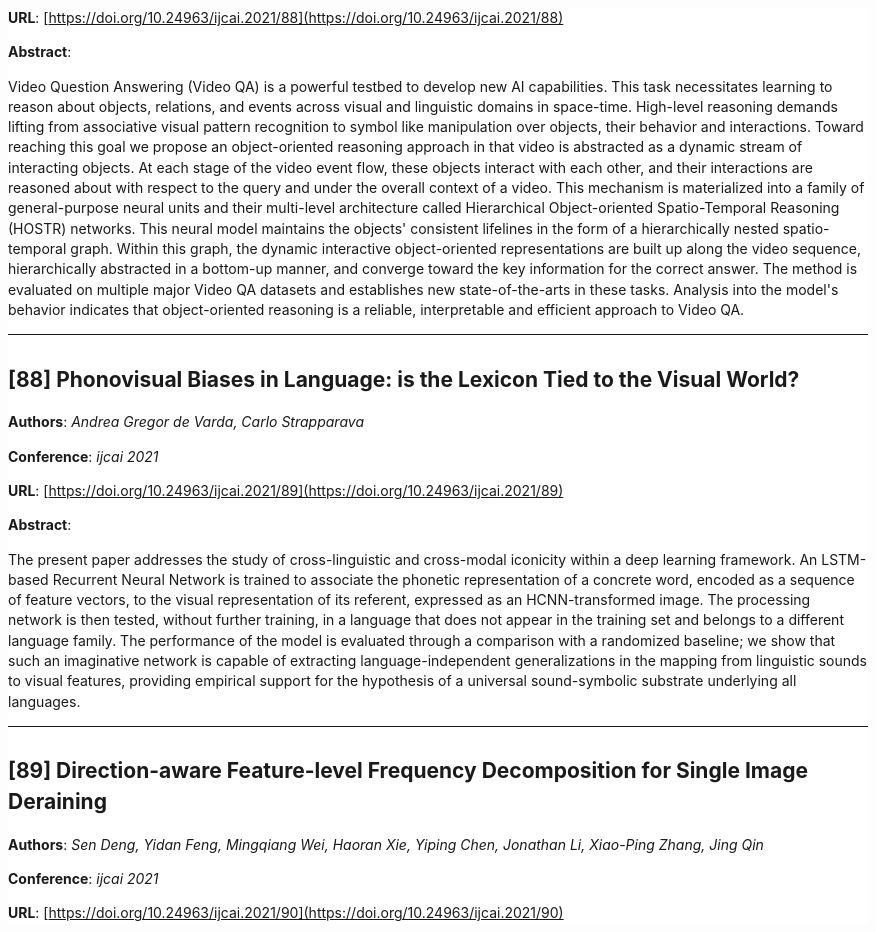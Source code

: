 **URL**: [https://doi.org/10.24963/ijcai.2021/88](https://doi.org/10.24963/ijcai.2021/88)

**Abstract**:

Video Question Answering (Video QA) is a powerful testbed to develop new AI capabilities. This task necessitates learning to reason about objects, relations, and events across visual and linguistic domains in space-time. High-level reasoning demands lifting from associative visual pattern recognition to symbol like manipulation over objects, their behavior and interactions. Toward reaching this goal we propose an object-oriented reasoning approach in that video is abstracted as a dynamic stream of interacting objects. At each stage of the video event flow, these objects interact with each other, and their interactions are reasoned about with respect to the query and under the overall context of a video. This mechanism is materialized into a family of general-purpose neural units and their multi-level architecture called Hierarchical Object-oriented Spatio-Temporal Reasoning (HOSTR) networks. This neural model maintains the objects' consistent lifelines in the form of a hierarchically nested spatio-temporal graph. Within this graph, the dynamic interactive object-oriented representations are built up along the video sequence, hierarchically abstracted in a bottom-up manner, and converge toward the key information for the correct answer. The method is evaluated on multiple major Video QA datasets and establishes new state-of-the-arts in these tasks. Analysis into the model's behavior indicates that object-oriented reasoning is a reliable, interpretable and efficient approach to Video QA.

----

## [88] Phonovisual Biases in Language: is the Lexicon Tied to the Visual World?

**Authors**: *Andrea Gregor de Varda, Carlo Strapparava*

**Conference**: *ijcai 2021*

**URL**: [https://doi.org/10.24963/ijcai.2021/89](https://doi.org/10.24963/ijcai.2021/89)

**Abstract**:

The present paper addresses the study of cross-linguistic and cross-modal iconicity within a deep learning framework. An LSTM-based Recurrent Neural Network is trained to associate the phonetic representation of a concrete word, encoded as a sequence of feature vectors, to the visual representation of its referent, expressed as an HCNN-transformed image. The processing network is then tested, without further training, in a language that does not appear in the training set and belongs to a different language family. The performance of the model is evaluated through a comparison with a randomized baseline; we show that such an imaginative network is capable of extracting language-independent generalizations in the mapping from linguistic sounds to visual features, providing empirical support for the hypothesis of a universal sound-symbolic substrate underlying all languages.

----

## [89] Direction-aware Feature-level Frequency Decomposition for Single Image Deraining

**Authors**: *Sen Deng, Yidan Feng, Mingqiang Wei, Haoran Xie, Yiping Chen, Jonathan Li, Xiao-Ping Zhang, Jing Qin*

**Conference**: *ijcai 2021*

**URL**: [https://doi.org/10.24963/ijcai.2021/90](https://doi.org/10.24963/ijcai.2021/90)
